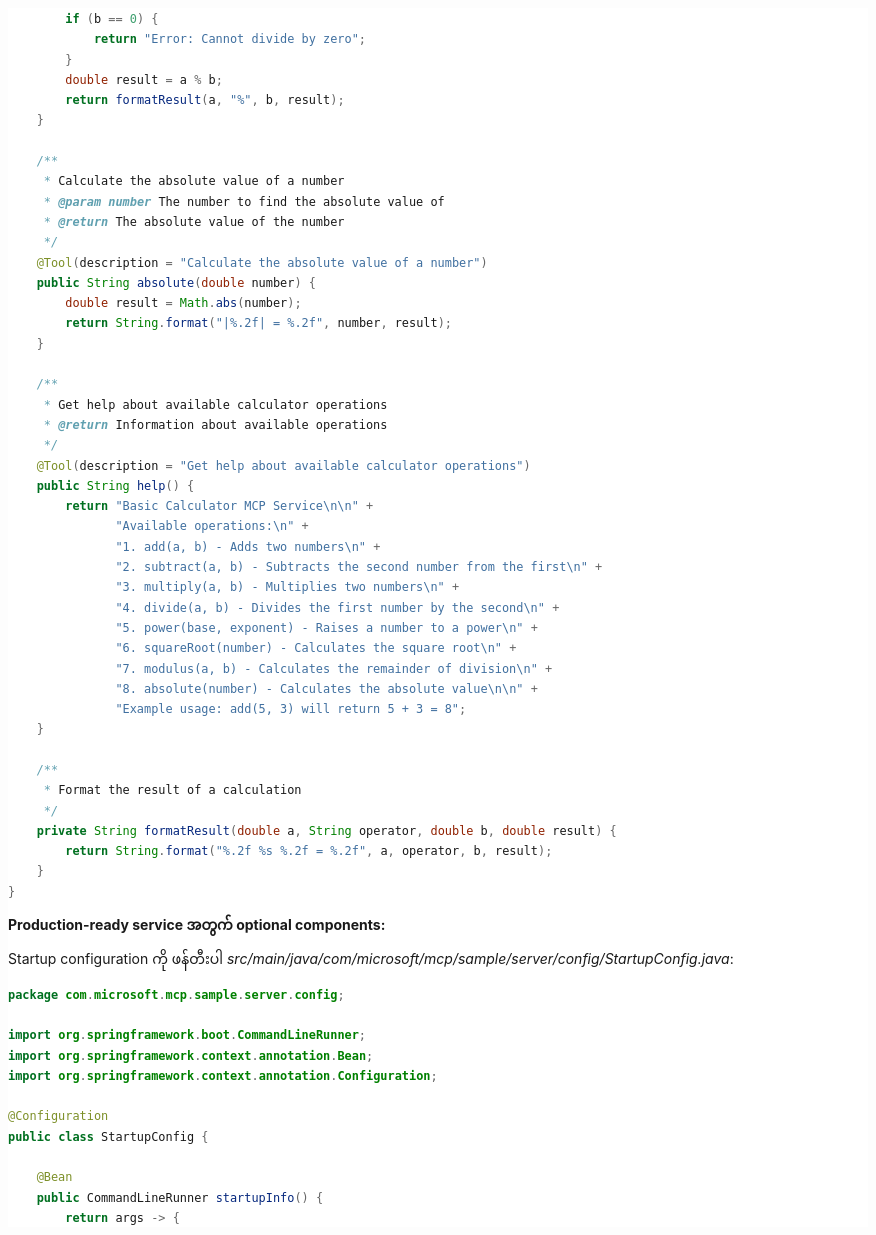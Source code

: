 ```java
        if (b == 0) {
            return "Error: Cannot divide by zero";
        }
        double result = a % b;
        return formatResult(a, "%", b, result);
    }

    /**
     * Calculate the absolute value of a number
     * @param number The number to find the absolute value of
     * @return The absolute value of the number
     */
    @Tool(description = "Calculate the absolute value of a number")
    public String absolute(double number) {
        double result = Math.abs(number);
        return String.format("|%.2f| = %.2f", number, result);
    }

    /**
     * Get help about available calculator operations
     * @return Information about available operations
     */
    @Tool(description = "Get help about available calculator operations")
    public String help() {
        return "Basic Calculator MCP Service\n\n" +
               "Available operations:\n" +
               "1. add(a, b) - Adds two numbers\n" +
               "2. subtract(a, b) - Subtracts the second number from the first\n" +
               "3. multiply(a, b) - Multiplies two numbers\n" +
               "4. divide(a, b) - Divides the first number by the second\n" +
               "5. power(base, exponent) - Raises a number to a power\n" +
               "6. squareRoot(number) - Calculates the square root\n" + 
               "7. modulus(a, b) - Calculates the remainder of division\n" +
               "8. absolute(number) - Calculates the absolute value\n\n" +
               "Example usage: add(5, 3) will return 5 + 3 = 8";
    }

    /**
     * Format the result of a calculation
     */
    private String formatResult(double a, String operator, double b, double result) {
        return String.format("%.2f %s %.2f = %.2f", a, operator, b, result);
    }
}
```

**Production-ready service အတွက် optional components:**

Startup configuration ကို ဖန်တီးပါ *src/main/java/com/microsoft/mcp/sample/server/config/StartupConfig.java*:

```java
package com.microsoft.mcp.sample.server.config;

import org.springframework.boot.CommandLineRunner;
import org.springframework.context.annotation.Bean;
import org.springframework.context.annotation.Configuration;

@Configuration
public class StartupConfig {
    
    @Bean
    public CommandLineRunner startupInfo() {
        return args -> {
```
